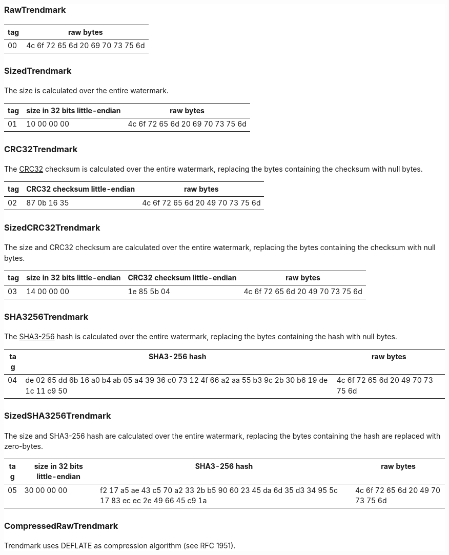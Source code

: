 ### RawTrendmark

| tag | raw bytes |
| -- | -- |
| 00 | 4c 6f 72 65 6d 20 69 70 73 75 6d |

### SizedTrendmark
The size is calculated over the entire watermark.

| tag | size in 32 bits little-endian | raw bytes |
| -- | -- | -- |
| 01 | 10 00 00 00 | 4c 6f 72 65 6d 20 69 70 73 75 6d |

### CRC32Trendmark
The [CRC32](https://en.wikipedia.org/wiki/Cyclic_redundancy_check) checksum is calculated over the
entire watermark, replacing the bytes containing the checksum with null bytes.

| tag | CRC32 checksum little-endian | raw bytes |
| -- | -- | -- |
| 02 | 87 0b 16 35 | 4c 6f 72 65 6d 20 49 70 73 75 6d |

### SizedCRC32Trendmark
The size and CRC32 checksum are calculated over the entire watermark, replacing the bytes containing
the checksum with null bytes.

| tag | size in 32 bits little-endian | CRC32 checksum little-endian | raw bytes |
| -- | -- | -- | -- |
| 03 | 14 00 00 00 | 1e 85 5b 04 | 4c 6f 72 65 6d 20 49 70 73 75 6d |

### SHA3256Trendmark
The [SHA3-256](https://en.wikipedia.org/wiki/SHA-3) hash is calculated over the entire watermark,
replacing the bytes containing the hash with null bytes.

| tag | SHA3-256 hash | raw bytes |
| -- | -- | -- |
| 04 | de 02 65 dd 6b 16 a0 b4 ab 05 a4 39 36 c0 73 12 4f 66 a2 aa 55 b3 9c 2b 30 b6 19 de 1c 11 c9 50 | 4c 6f 72 65 6d 20 49 70 73 75 6d |

### SizedSHA3256Trendmark
The size and SHA3-256 hash are calculated over the entire watermark, replacing the bytes containing the
hash are replaced with zero-bytes.

| tag | size in 32 bits little-endian | SHA3-256 hash | raw bytes |
| -- | -- | -- | -- |
| 05 | 30 00 00 00 | f2 17 a5 ae 43 c5 70 a2 33 2b b5 90 60 23 45 da 6d 35 d3 34 95 5c 17 83 ec ec 2e 49 66 45 c9 1a | 4c 6f 72 65 6d 20 49 70 73 75 6d |

### CompressedRawTrendmark
Trendmark uses DEFLATE as compression algorithm (see RFC 1951).
